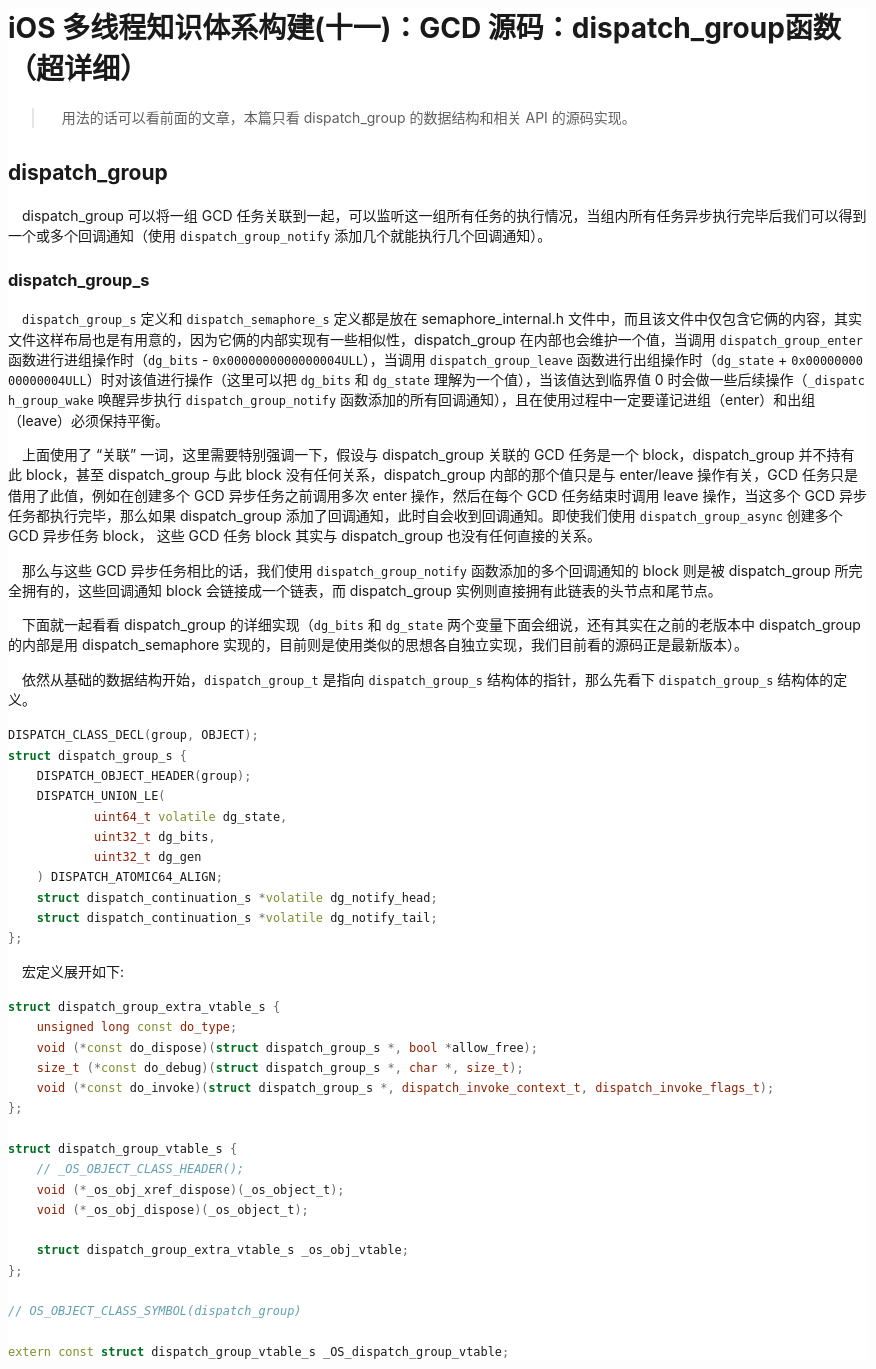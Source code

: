 # iOS 多线程知识体系构建(十一)：GCD 源码：dispatch_group函数（超详细）

> &emsp;用法的话可以看前面的文章，本篇只看 dispatch_group 的数据结构和相关 API 的源码实现。

## dispatch_group
&emsp;dispatch_group 可以将一组 GCD 任务关联到一起，可以监听这一组所有任务的执行情况，当组内所有任务异步执行完毕后我们可以得到一个或多个回调通知（使用 `dispatch_group_notify` 添加几个就能执行几个回调通知）。
### dispatch_group_s
&emsp;`dispatch_group_s` 定义和 `dispatch_semaphore_s` 定义都是放在 semaphore_internal.h 文件中，而且该文件中仅包含它俩的内容，其实文件这样布局也是有用意的，因为它俩的内部实现有一些相似性，dispatch_group 在内部也会维护一个值，当调用 `dispatch_group_enter` 函数进行进组操作时（`dg_bits` - `0x0000000000000004ULL`），当调用 `dispatch_group_leave` 函数进行出组操作时（`dg_state` + `0x0000000000000004ULL`）时对该值进行操作（这里可以把 `dg_bits` 和 `dg_state` 理解为一个值），当该值达到临界值 0 时会做一些后续操作（`_dispatch_group_wake` 唤醒异步执行 `dispatch_group_notify` 函数添加的所有回调通知），且在使用过程中一定要谨记进组（enter）和出组（leave）必须保持平衡。

&emsp;上面使用了 “关联” 一词，这里需要特别强调一下，假设与 dispatch_group 关联的 GCD 任务是一个 block，dispatch_group 并不持有此 block，甚至 dispatch_group 与此 block 没有任何关系，dispatch_group 内部的那个值只是与 enter/leave 操作有关，GCD 任务只是借用了此值，例如在创建多个 GCD 异步任务之前调用多次 enter 操作，然后在每个 GCD 任务结束时调用 leave 操作，当这多个 GCD 异步任务都执行完毕，那么如果 dispatch_group 添加了回调通知，此时自会收到回调通知。即使我们使用 `dispatch_group_async` 创建多个 GCD 异步任务 block， 这些 GCD 任务 block 其实与 dispatch_group 也没有任何直接的关系。

&emsp;那么与这些 GCD 异步任务相比的话，我们使用 `dispatch_group_notify` 函数添加的多个回调通知的 block 则是被 dispatch_group 所完全拥有的，这些回调通知 block 会链接成一个链表，而 dispatch_group 实例则直接拥有此链表的头节点和尾节点。

&emsp;下面就一起看看 dispatch_group 的详细实现（`dg_bits` 和 `dg_state` 两个变量下面会细说，还有其实在之前的老版本中 dispatch_group 的内部是用 dispatch_semaphore 实现的，目前则是使用类似的思想各自独立实现，我们目前看的源码正是最新版本）。

&emsp;依然从基础的数据结构开始，`dispatch_group_t` 是指向 `dispatch_group_s` 结构体的指针，那么先看下 `dispatch_group_s` 结构体的定义。
```c++
DISPATCH_CLASS_DECL(group, OBJECT);
struct dispatch_group_s {
    DISPATCH_OBJECT_HEADER(group);
    DISPATCH_UNION_LE(
            uint64_t volatile dg_state,
            uint32_t dg_bits,
            uint32_t dg_gen
    ) DISPATCH_ATOMIC64_ALIGN;
    struct dispatch_continuation_s *volatile dg_notify_head;
    struct dispatch_continuation_s *volatile dg_notify_tail;
};
```
&emsp;宏定义展开如下:
```c++
struct dispatch_group_extra_vtable_s {
    unsigned long const do_type;
    void (*const do_dispose)(struct dispatch_group_s *, bool *allow_free);
    size_t (*const do_debug)(struct dispatch_group_s *, char *, size_t);
    void (*const do_invoke)(struct dispatch_group_s *, dispatch_invoke_context_t, dispatch_invoke_flags_t);
};

struct dispatch_group_vtable_s {
    // _OS_OBJECT_CLASS_HEADER();
    void (*_os_obj_xref_dispose)(_os_object_t);
    void (*_os_obj_dispose)(_os_object_t);
    
    struct dispatch_group_extra_vtable_s _os_obj_vtable;
};

// OS_OBJECT_CLASS_SYMBOL(dispatch_group)

extern const struct dispatch_group_vtable_s _OS_dispatch_group_vtable;
```